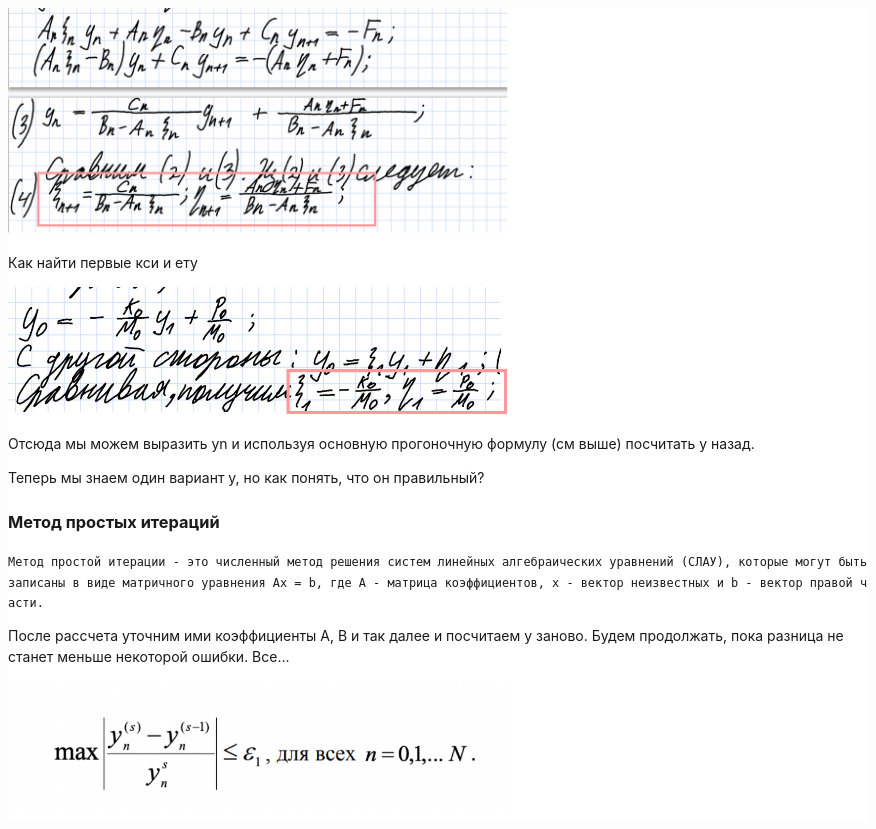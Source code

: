 <img src="img/img_10.svg" width=500px>

Как найти первые кси и ету

<img src="img/img_11.svg" width=500px>

Отсюда мы можем выразить yn и используя основную прогоночную формулу (см выше) посчитать y назад. 

Теперь мы знаем один вариант y, но как понять, что он правильный?

### Метод простых итераций

```
Метод простой итерации - это численный метод решения систем линейных алгебраических уравнений (СЛАУ), которые могут быть записаны в виде матричного уравнения Ax = b, где A - матрица коэффициентов, x - вектор неизвестных и b - вектор правой части.
```

После рассчета уточним ими коэффициенты А, B и так далее и посчитаем y заново. Будем продолжать, пока разница не станет меньше некоторой ошибки. Все...

<img src="img/img_13.svg" width=500px>



